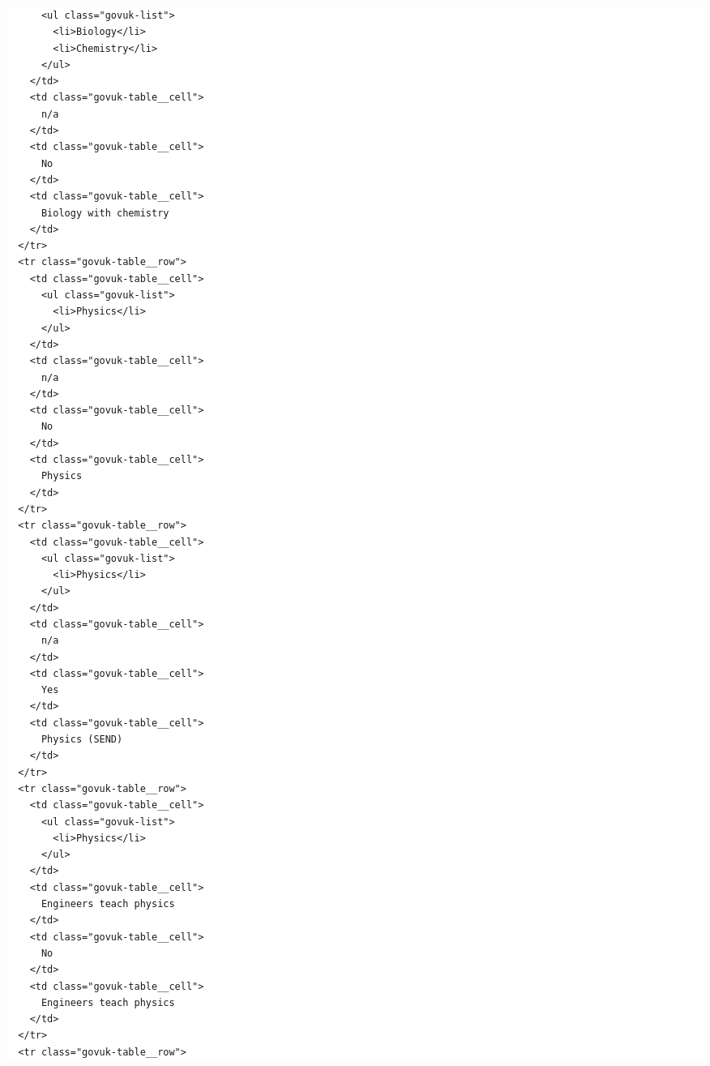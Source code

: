           <ul class="govuk-list">
            <li>Biology</li>
            <li>Chemistry</li>
          </ul>
        </td>
        <td class="govuk-table__cell">
          n/a
        </td>
        <td class="govuk-table__cell">
          No
        </td>
        <td class="govuk-table__cell">
          Biology with chemistry
        </td>
      </tr>
      <tr class="govuk-table__row">
        <td class="govuk-table__cell">
          <ul class="govuk-list">
            <li>Physics</li>
          </ul>
        </td>
        <td class="govuk-table__cell">
          n/a
        </td>
        <td class="govuk-table__cell">
          No
        </td>
        <td class="govuk-table__cell">
          Physics
        </td>
      </tr>
      <tr class="govuk-table__row">
        <td class="govuk-table__cell">
          <ul class="govuk-list">
            <li>Physics</li>
          </ul>
        </td>
        <td class="govuk-table__cell">
          n/a
        </td>
        <td class="govuk-table__cell">
          Yes
        </td>
        <td class="govuk-table__cell">
          Physics (SEND)
        </td>
      </tr>
      <tr class="govuk-table__row">
        <td class="govuk-table__cell">
          <ul class="govuk-list">
            <li>Physics</li>
          </ul>
        </td>
        <td class="govuk-table__cell">
          Engineers teach physics
        </td>
        <td class="govuk-table__cell">
          No
        </td>
        <td class="govuk-table__cell">
          Engineers teach physics
        </td>
      </tr>
      <tr class="govuk-table__row">